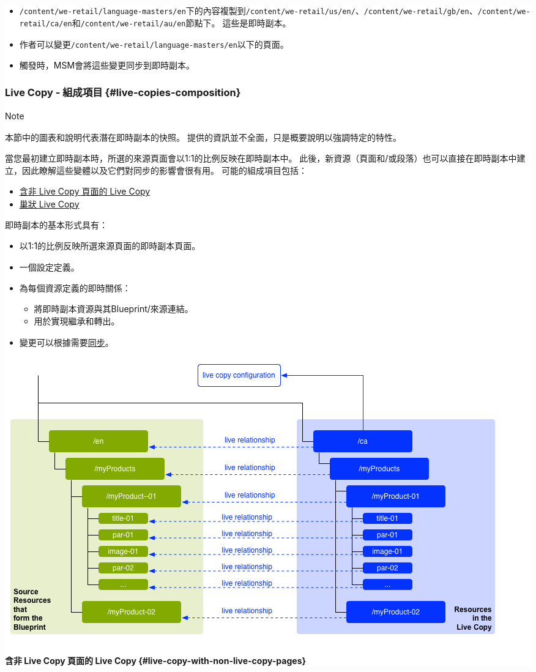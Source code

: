 * `/content/we-retail/language-masters/en`下的內容複製到`/content/we-retail/us/en/`、`/content/we-retail/gb/en`、`/content/we-retail/ca/en`和`/content/we-retail/au/en`節點下。 這些是即時副本。

* 作者可以變更`/content/we-retail/language-masters/en`以下的頁面。
* 觸發時，MSM會將這些變更同步到即時副本。

### Live Copy - 組成項目 {#live-copies-composition}

>[!NOTE]
>
>本節中的圖表和說明代表潛在即時副本的快照。 提供的資訊並不全面，只是概要說明以強調特定的特性。

當您最初建立即時副本時，所選的來源頁面會以1:1的比例反映在即時副本中。 此後，新資源（頁面和/或段落）也可以直接在即時副本中建立，因此瞭解這些變體以及它們對同步的影響會很有用。 可能的組成項目包括：

* [含非 Live Copy 頁面的 Live Copy](#live-copy-with-non-live-copy-pages)
* [巢狀 Live Copy](#nested-live-copies)

即時副本的基本形式具有：

* 以1:1的比例反映所選來源頁面的即時副本頁面。
* 一個設定定義。
* 為每個資源定義的即時關係：

   * 將即時副本資源與其Blueprint/來源連結。
   * 用於實現繼承和轉出。

* 變更可以根據需要[同步](/help/sites-administering/msm-livecopy.md#synchronizing-your-live-copy)。

![同步](assets/chlimage_1-367.png)

#### 含非 Live Copy 頁面的 Live Copy {#live-copy-with-non-live-copy-pages}
